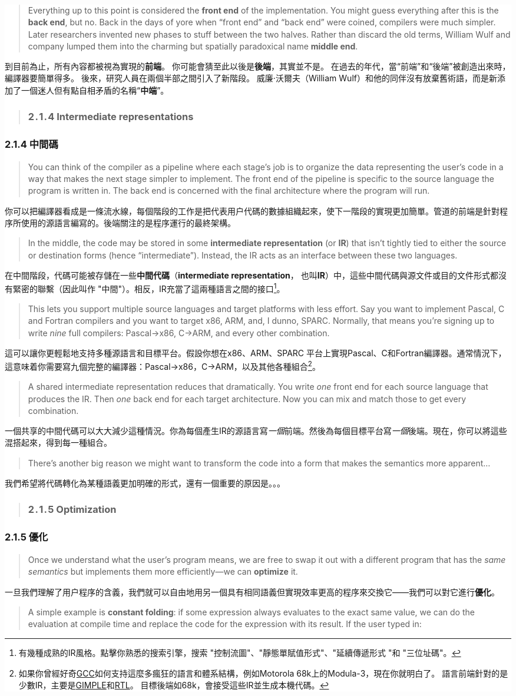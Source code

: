 > Everything up to this point is considered the **front end** of the implementation. You might guess everything after this is the **back end**, but no. Back in the days of yore when “front end” and “back end” were coined, compilers were much simpler. Later researchers invented new phases to stuff between the two halves. Rather than discard the old terms, William Wulf and company lumped them into the charming but spatially paradoxical name **middle end**.

到目前為止，所有內容都被視為實現的**前端**。 你可能會猜至此以後是**後端**，其實並不是。 在過去的年代，當“前端”和“後端”被創造出來時，編譯器要簡單得多。 後來，研究人員在兩個半部之間引入了新階段。 威廉·沃爾夫（William Wulf）和他的同伴沒有放棄舊術語，而是新添加了一個迷人但有點自相矛盾的名稱“**中端**”。

> ### 2 . 1 . 4 Intermediate representations

### 2.1.4 中間碼

> You can think of the compiler as a pipeline where each stage’s job is to organize the data representing the user’s code in a way that makes the next stage simpler to implement. The front end of the pipeline is specific to the source language the program is written in. The back end is concerned with the final architecture where the program will run.

你可以把編譯器看成是一條流水線，每個階段的工作是把代表用户代碼的數據組織起來，使下一階段的實現更加簡單。管道的前端是針對程序所使用的源語言編寫的。後端關注的是程序運行的最終架構。

> In the middle, the code may be stored in some **intermediate representation** (or **IR**) that isn’t tightly tied to either the source or destination forms (hence “intermediate”). Instead, the IR acts as an interface between these two languages.

在中間階段，代碼可能被存儲在一些**中間代碼**（**intermediate representation**， 也叫**IR**）中，這些中間代碼與源文件或目的文件形式都沒有緊密的聯繫（因此叫作 "中間"）。相反，IR充當了這兩種語言之間的接口[^3]。

> This lets you support multiple source languages and target platforms with less effort. Say you want to implement Pascal, C and Fortran compilers and you want to target x86, ARM, and, I dunno, SPARC. Normally, that means you’re signing up to write *nine* full compilers: Pascal→x86, C→ARM, and every other combination.

這可以讓你更輕鬆地支持多種源語言和目標平台。假設你想在x86、ARM、SPARC 平台上實現Pascal、C和Fortran編譯器。通常情況下，這意味着你需要寫九個完整的編譯器：Pascal→x86，C→ARM，以及其他各種組合[^4]。

> A shared intermediate representation reduces that dramatically. You write *one* front end for each source language that produces the IR. Then *one* back end for each target architecture. Now you can mix and match those to get every combination.

一個共享的中間代碼可以大大減少這種情況。你為每個產生IR的源語言寫*一個*前端。然後為每個目標平台寫*一個*後端。現在，你可以將這些混搭起來，得到每一種組合。

> There’s another big reason we might want to transform the code into a form that makes the semantics more apparent…

我們希望將代碼轉化為某種語義更加明確的形式，還有一個重要的原因是。。。

> ### 2 . 1 . 5 Optimization

### 2.1.5 優化

> Once we understand what the user’s program means, we are free to swap it out with a different program that has the *same semantics* but implements them more efficiently—we can **optimize** it.

一旦我們理解了用户程序的含義，我們就可以自由地用另一個具有相同語義但實現效率更高的程序來交換它——我們可以對它進行**優化**。

> A simple example is **constant folding**: if some expression always evaluates to the exact same value, we can do the evaluation at compile time and replace the code for the expression with its result. If the user typed in:


[^1]: 毫無疑問，CS論文也有死衚衕，被引為零的悲慘小眾論文以及如今被遺忘的優化方法，這些優化方法只有在以單個字節為單位來衡量內存時才有意義。
[^2]: 我們在本書中構建的語言是動態類型的，因此將在稍後的運行時中進行類型檢查。
[^3]: 有幾種成熟的IR風格。點擊你熟悉的搜索引擎，搜索 "控制流圖"、"靜態單賦值形式"、"延續傳遞形式 "和 "三位址碼"。
[^4]: 如果你曾經好奇[GCC](https://en.wikipedia.org/wiki/GNU_Compiler_Collection)如何支持這麼多瘋狂的語言和體系結構，例如Motorola 68k上的Modula-3，現在你就明白了。 語言前端針對的是少數IR，主要是[GIMPLE](https://gcc.gnu.org/onlinedocs/gccint/GIMPLE.html)和[RTL](https://gcc.gnu.org/onlinedocs/gccint/RTL.html)。 目標後端如68k，會接受這些IR並生成本機代碼。
[^5]: 如果你無法抗拒要進入這個領域，可以從以下關鍵字開始，例如“常量摺疊”，“公共表達式消除”，“循環不變代碼外提”，“全局值編號”，“強度降低”，“ 聚合量標量替換”，“死碼刪除”和“循環展開”。
[^6]: 例如，[AAD](http://www.felixcloutier.com/x86/AAD.html)（"ASCII Adjust AX Before Division",除法前ASCII調整AX）指令可以讓你執行除法，這聽起來很有用。除了該指令將兩個二進制編碼的十進制數字作為操作數打包到一個16位寄存器中。你最後一次在16位機器上使用BCD是什麼時候？
[^7]: 這裏的基本原則是，你把特定於體系架構的工作推得越靠後，你就可以在不同架構之間共享更多的早期階段。不過，這裏存在一些矛盾。 許多優化（例如寄存器分配和指令選擇）在瞭解特定芯片的優勢和功能時才能發揮最佳效果。 弄清楚編譯器的哪些部分可以共享，哪些應該針對特定目標是一門藝術。
[^8]: 術語“虛擬機”也指另一種抽象。 “系統虛擬機”在軟件中模擬整個硬件平台和操作系統。 這就是你可以在Linux機器上玩Windows遊戲的原因，也是雲提供商為什麼可以給客户提供控制自己的“服務器”的用户體驗，而無需為每個用户實際分配單獨的計算機。在本書中，我們將要討論的虛擬機類型是“語言虛擬機”或“進程虛擬機”（如果你需要明確的話）。
[^9]: [語法導向翻譯](https://en.wikipedia.org/wiki/Syntax-directed_translation)是一種結構化的技術，用於構建這些一次性編譯器。你可以將一個操作與語法的每個片段(通常是生成輸出代碼的語法片段)相關聯。然後，每當解析器匹配該語法塊時，它就執行操作，一次構建一個規則的目標代碼。
[^10]: 一個明顯的例外是早期版本的Ruby，它們是樹遍歷型解釋器。在1.9時，Ruby的規範實現從最初的MRI（"Matz' Ruby Interpreter"）切換到了Koichi Sasada的YARV（"Yet Another Ruby VM"）。YARV是一個字節碼虛擬機。
[^11]: 第一個轉編譯器XLT86將8080程序集轉換為8086程序集。 這看似簡單，但請記住8080是8位芯片，而8086是16位芯片，可以將每個寄存器用作一對8位寄存器。 XLT86進行了數據流分析，以跟蹤源程序中的寄存器使用情況，然後將其有效地映射到8086的寄存器集。它是由悲慘的計算機科學英雄加里·基爾達爾（Gary Kildall）撰寫的。 他是最早認識到微型計算機前景的人之一，他創建了PL / M和CP / M，這是它們的第一種高級語言和操作系統。
[^12]: JS曾經是在瀏覽器中執行代碼的唯一方式。多虧了[Web Assembly](https://github.com/webassembly/)，編譯器現在有了第二種可以在Web上運行的低級語言。
[^13]: 當然，這正是HotSpot JVM名稱的來源。
[^14]: 花生（連真正的堅果都算不上）和小麥等穀類其實都是水果，但我把這個圖畫錯了。我能説什麼呢，我是個軟件工程師，不是植物學家。我也許應該抹掉這個花生小傢伙，但他太可愛了，我不忍心。
[^15]: [Go工具](https://golang.org/)更是一個奇葩。如果你運行`go build`，它就會把你的go源代碼編譯成機器代碼然後停止。如果你輸入`go run`，它也會這樣做，然後立即執行生成的可執行文件。所以，可以説go是一個編譯器（你可以把它當做一個工具來編譯代碼而不運行）；也可以説是一個解釋器（你可以調用它立即從源碼中運行一個程序），並且有一個編譯器（當你把它當做解釋器使用時，它仍然在內部編譯）。